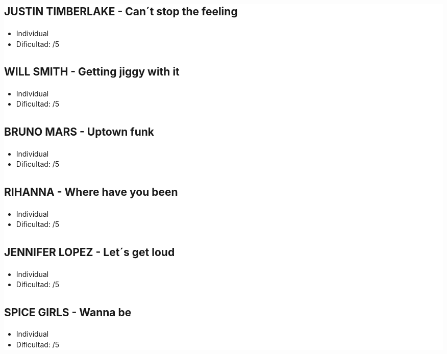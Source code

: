 ## JUSTIN TIMBERLAKE - Can´t stop the feeling

- Individual 
- Dificultad: /5

<iframe width="560" height="315" src="https://www.youtube.com/embed/mntVristcgs" frameborder="0" allow="accelerometer; autoplay; encrypted-media; gyroscope; picture-in-picture" allowfullscreen></iframe>

## WILL SMITH - Getting jiggy with it

- Individual 
- Dificultad: /5

<iframe width="560" height="315" src="https://www.youtube.com/embed/6tiSyTWAl1E" frameborder="0" allow="accelerometer; autoplay; encrypted-media; gyroscope; picture-in-picture" allowfullscreen></iframe>

## BRUNO MARS - Uptown funk

- Individual 
- Dificultad: /5

<iframe width="560" height="315" src="https://www.youtube.com/embed/JMigNkSsb2Y" frameborder="0" allow="accelerometer; autoplay; encrypted-media; gyroscope; picture-in-picture" allowfullscreen></iframe>

## RIHANNA - Where have you been

- Individual 
- Dificultad: /5

<iframe width="560" height="315" src="https://www.youtube.com/embed/2GTT8fi0INA" frameborder="0" allow="accelerometer; autoplay; encrypted-media; gyroscope; picture-in-picture" allowfullscreen></iframe>

## JENNIFER LOPEZ - Let´s get loud

- Individual 
- Dificultad: /5

<iframe width="560" height="315" src="https://www.youtube.com/embed/-pgUeziFMxM" frameborder="0" allow="accelerometer; autoplay; encrypted-media; gyroscope; picture-in-picture" allowfullscreen></iframe>

## SPICE GIRLS - Wanna be

- Individual 
- Dificultad: /5

<iframe width="560" height="315" src="https://www.youtube.com/embed/8lkxuh_kxt8" frameborder="0" allow="accelerometer; autoplay; encrypted-media; gyroscope; picture-in-picture" allowfullscreen></iframe>
